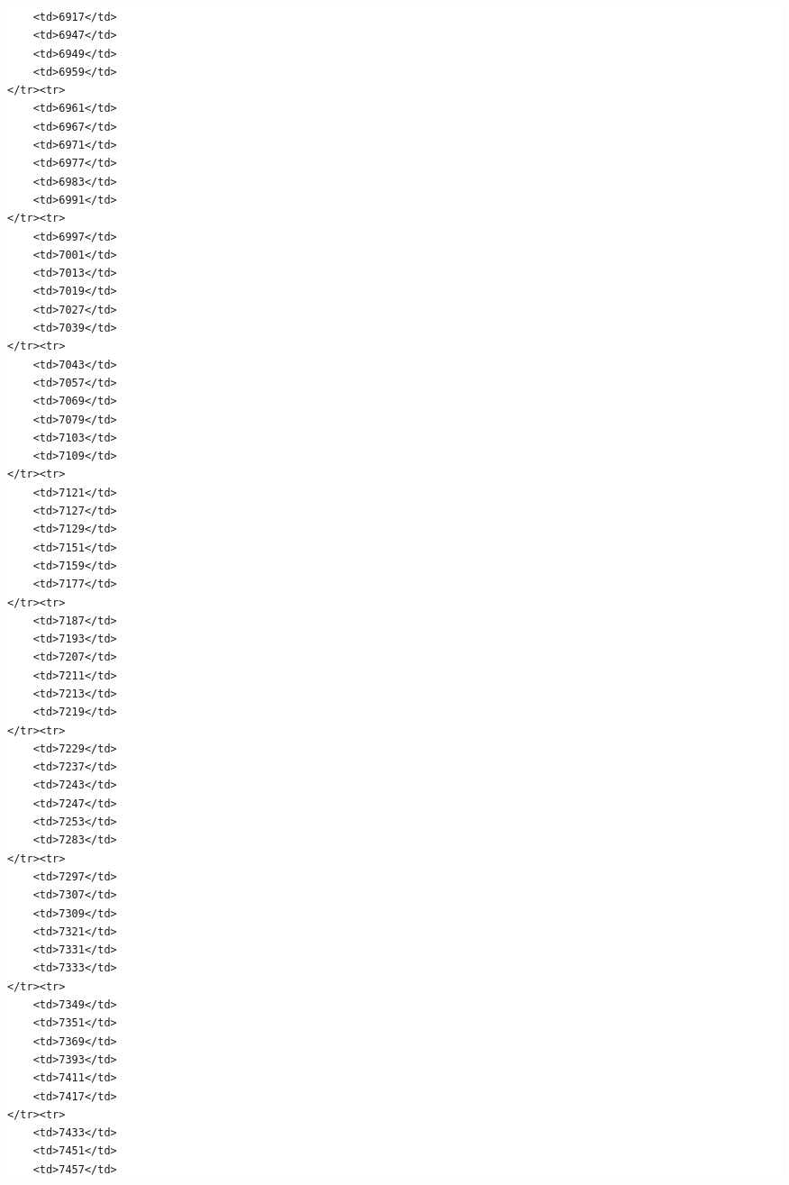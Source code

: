         <td>6917</td>
        <td>6947</td>
        <td>6949</td>
        <td>6959</td>
    </tr><tr>
        <td>6961</td>
        <td>6967</td>
        <td>6971</td>
        <td>6977</td>
        <td>6983</td>
        <td>6991</td>
    </tr><tr>
        <td>6997</td>
        <td>7001</td>
        <td>7013</td>
        <td>7019</td>
        <td>7027</td>
        <td>7039</td>
    </tr><tr>
        <td>7043</td>
        <td>7057</td>
        <td>7069</td>
        <td>7079</td>
        <td>7103</td>
        <td>7109</td>
    </tr><tr>
        <td>7121</td>
        <td>7127</td>
        <td>7129</td>
        <td>7151</td>
        <td>7159</td>
        <td>7177</td>
    </tr><tr>
        <td>7187</td>
        <td>7193</td>
        <td>7207</td>
        <td>7211</td>
        <td>7213</td>
        <td>7219</td>
    </tr><tr>
        <td>7229</td>
        <td>7237</td>
        <td>7243</td>
        <td>7247</td>
        <td>7253</td>
        <td>7283</td>
    </tr><tr>
        <td>7297</td>
        <td>7307</td>
        <td>7309</td>
        <td>7321</td>
        <td>7331</td>
        <td>7333</td>
    </tr><tr>
        <td>7349</td>
        <td>7351</td>
        <td>7369</td>
        <td>7393</td>
        <td>7411</td>
        <td>7417</td>
    </tr><tr>
        <td>7433</td>
        <td>7451</td>
        <td>7457</td>